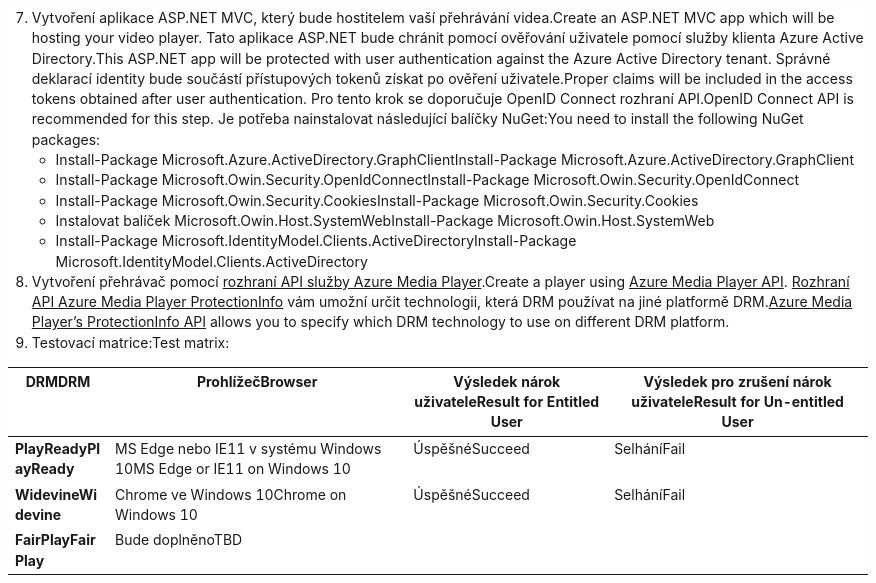7. <span data-ttu-id="c5b71-284">Vytvoření aplikace ASP.NET MVC, který bude hostitelem vaší přehrávání videa.</span><span class="sxs-lookup"><span data-stu-id="c5b71-284">Create an ASP.NET MVC app which will be hosting your video player.</span></span> <span data-ttu-id="c5b71-285">Tato aplikace ASP.NET bude chránit pomocí ověřování uživatele pomocí služby klienta Azure Active Directory.</span><span class="sxs-lookup"><span data-stu-id="c5b71-285">This ASP.NET app will be protected with user authentication against the Azure Active Directory tenant.</span></span> <span data-ttu-id="c5b71-286">Správné deklarací identity bude součástí přístupových tokenů získat po ověření uživatele.</span><span class="sxs-lookup"><span data-stu-id="c5b71-286">Proper claims will be included in the access tokens obtained after user authentication.</span></span> <span data-ttu-id="c5b71-287">Pro tento krok se doporučuje OpenID Connect rozhraní API.</span><span class="sxs-lookup"><span data-stu-id="c5b71-287">OpenID Connect API is recommended for this step.</span></span> <span data-ttu-id="c5b71-288">Je potřeba nainstalovat následující balíčky NuGet:</span><span class="sxs-lookup"><span data-stu-id="c5b71-288">You need to install the following NuGet packages:</span></span>
   * <span data-ttu-id="c5b71-289">Install-Package Microsoft.Azure.ActiveDirectory.GraphClient</span><span class="sxs-lookup"><span data-stu-id="c5b71-289">Install-Package Microsoft.Azure.ActiveDirectory.GraphClient</span></span>
   * <span data-ttu-id="c5b71-290">Install-Package Microsoft.Owin.Security.OpenIdConnect</span><span class="sxs-lookup"><span data-stu-id="c5b71-290">Install-Package Microsoft.Owin.Security.OpenIdConnect</span></span>
   * <span data-ttu-id="c5b71-291">Install-Package Microsoft.Owin.Security.Cookies</span><span class="sxs-lookup"><span data-stu-id="c5b71-291">Install-Package Microsoft.Owin.Security.Cookies</span></span>
   * <span data-ttu-id="c5b71-292">Instalovat balíček Microsoft.Owin.Host.SystemWeb</span><span class="sxs-lookup"><span data-stu-id="c5b71-292">Install-Package Microsoft.Owin.Host.SystemWeb</span></span>
   * <span data-ttu-id="c5b71-293">Install-Package Microsoft.IdentityModel.Clients.ActiveDirectory</span><span class="sxs-lookup"><span data-stu-id="c5b71-293">Install-Package Microsoft.IdentityModel.Clients.ActiveDirectory</span></span>
8. <span data-ttu-id="c5b71-294">Vytvoření přehrávač pomocí [rozhraní API služby Azure Media Player](http://amp.azure.net/libs/amp/latest/docs/).</span><span class="sxs-lookup"><span data-stu-id="c5b71-294">Create a player using [Azure Media Player API](http://amp.azure.net/libs/amp/latest/docs/).</span></span> <span data-ttu-id="c5b71-295">[Rozhraní API Azure Media Player ProtectionInfo](http://amp.azure.net/libs/amp/latest/docs/) vám umožní určit technologii, která DRM používat na jiné platformě DRM.</span><span class="sxs-lookup"><span data-stu-id="c5b71-295">[Azure Media Player’s ProtectionInfo API](http://amp.azure.net/libs/amp/latest/docs/) allows you to specify which DRM technology to use on different DRM platform.</span></span>
9. <span data-ttu-id="c5b71-296">Testovací matrice:</span><span class="sxs-lookup"><span data-stu-id="c5b71-296">Test matrix:</span></span>

| <span data-ttu-id="c5b71-297">**DRM**</span><span class="sxs-lookup"><span data-stu-id="c5b71-297">**DRM**</span></span> | <span data-ttu-id="c5b71-298">**Prohlížeč**</span><span class="sxs-lookup"><span data-stu-id="c5b71-298">**Browser**</span></span> | <span data-ttu-id="c5b71-299">**Výsledek nárok uživatele**</span><span class="sxs-lookup"><span data-stu-id="c5b71-299">**Result for Entitled User**</span></span> | <span data-ttu-id="c5b71-300">**Výsledek pro zrušení nárok uživatele**</span><span class="sxs-lookup"><span data-stu-id="c5b71-300">**Result for Un-entitled User**</span></span> |
| --- | --- | --- | --- |
| <span data-ttu-id="c5b71-301">**PlayReady**</span><span class="sxs-lookup"><span data-stu-id="c5b71-301">**PlayReady**</span></span> |<span data-ttu-id="c5b71-302">MS Edge nebo IE11 v systému Windows 10</span><span class="sxs-lookup"><span data-stu-id="c5b71-302">MS Edge or IE11 on Windows 10</span></span> |<span data-ttu-id="c5b71-303">Úspěšné</span><span class="sxs-lookup"><span data-stu-id="c5b71-303">Succeed</span></span> |<span data-ttu-id="c5b71-304">Selhání</span><span class="sxs-lookup"><span data-stu-id="c5b71-304">Fail</span></span> |
| <span data-ttu-id="c5b71-305">**Widevine**</span><span class="sxs-lookup"><span data-stu-id="c5b71-305">**Widevine**</span></span> |<span data-ttu-id="c5b71-306">Chrome ve Windows 10</span><span class="sxs-lookup"><span data-stu-id="c5b71-306">Chrome on Windows 10</span></span> |<span data-ttu-id="c5b71-307">Úspěšné</span><span class="sxs-lookup"><span data-stu-id="c5b71-307">Succeed</span></span> |<span data-ttu-id="c5b71-308">Selhání</span><span class="sxs-lookup"><span data-stu-id="c5b71-308">Fail</span></span> |
| <span data-ttu-id="c5b71-309">**FairPlay**</span><span class="sxs-lookup"><span data-stu-id="c5b71-309">**FairPlay**</span></span> |<span data-ttu-id="c5b71-310">Bude doplněno</span><span class="sxs-lookup"><span data-stu-id="c5b71-310">TBD</span></span> | | |
